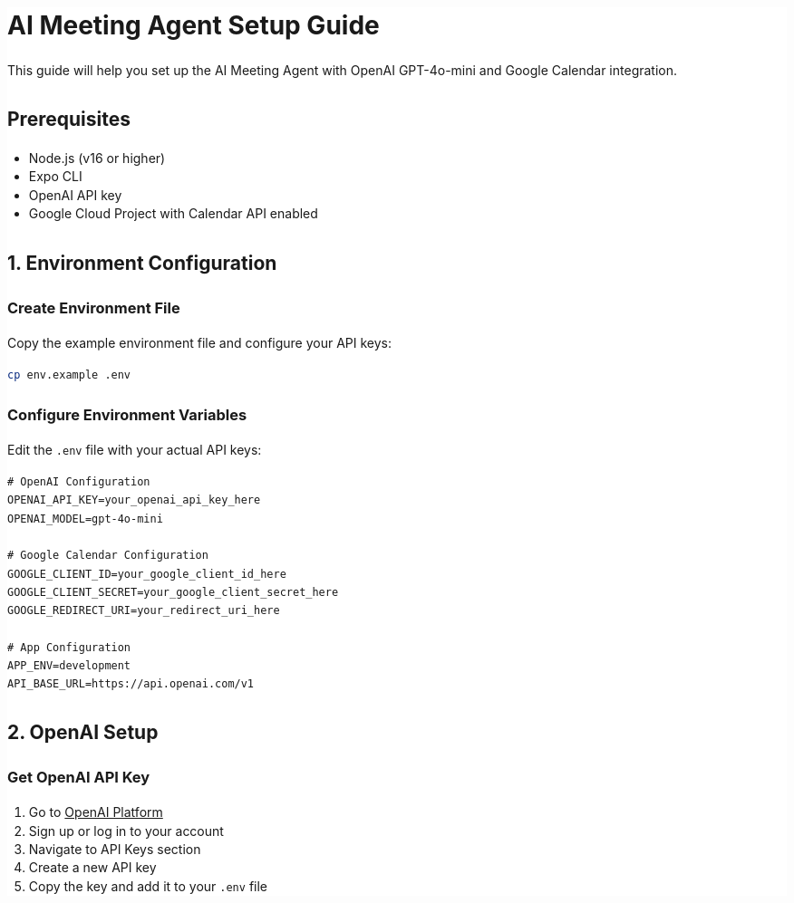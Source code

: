 # AI Meeting Agent Setup Guide

This guide will help you set up the AI Meeting Agent with OpenAI GPT-4o-mini and Google Calendar integration.

## Prerequisites

- Node.js (v16 or higher)
- Expo CLI
- OpenAI API key
- Google Cloud Project with Calendar API enabled

## 1. Environment Configuration

### Create Environment File

Copy the example environment file and configure your API keys:

```bash
cp env.example .env
```

### Configure Environment Variables

Edit the `.env` file with your actual API keys:

```env
# OpenAI Configuration
OPENAI_API_KEY=your_openai_api_key_here
OPENAI_MODEL=gpt-4o-mini

# Google Calendar Configuration
GOOGLE_CLIENT_ID=your_google_client_id_here
GOOGLE_CLIENT_SECRET=your_google_client_secret_here
GOOGLE_REDIRECT_URI=your_redirect_uri_here

# App Configuration
APP_ENV=development
API_BASE_URL=https://api.openai.com/v1
```

## 2. OpenAI Setup

### Get OpenAI API Key

1. Go to [OpenAI Platform](https://platform.openai.com/)
2. Sign up or log in to your account
3. Navigate to API Keys section
4. Create a new API key
5. Copy the key and add it to your `.env` file

